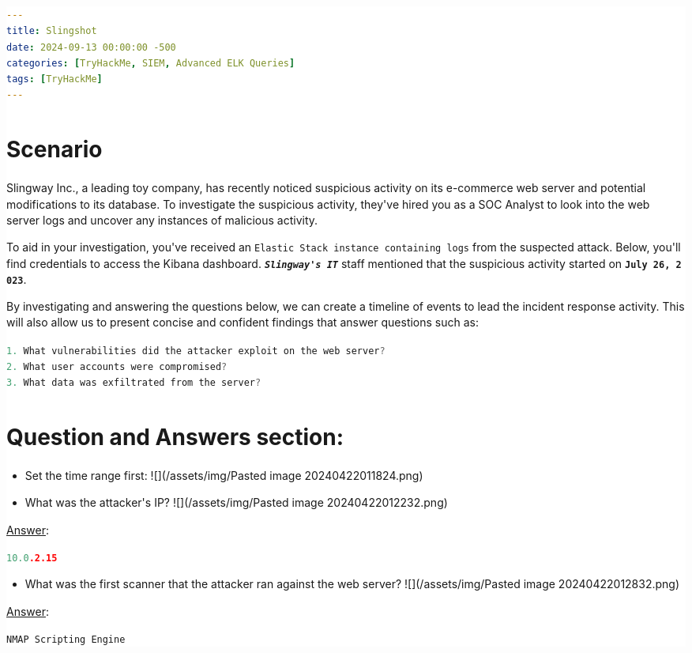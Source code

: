 ```yaml
---
title: Slingshot
date: 2024-09-13 00:00:00 -500
categories: [TryHackMe, SIEM, Advanced ELK Queries]
tags: [TryHackMe]
---
```



# Scenario

Slingway Inc., a leading toy company, has recently noticed suspicious activity on its e-commerce web server and potential modifications to its database. To investigate the suspicious activity, they've hired you as a SOC Analyst to look into the web server logs and uncover any instances of malicious activity.

To aid in your investigation, you've received an `Elastic Stack instance containing logs` from the suspected attack. Below, you'll find credentials to access the Kibana dashboard. ***`Slingway's IT`*** staff mentioned that the suspicious activity started on **`July 26, 2023`**.

By investigating and answering the questions below, we can create a timeline of events to lead the incident response activity. This will also allow us to present concise and confident findings that answer questions such as:
```c
1. What vulnerabilities did the attacker exploit on the web server?
2. What user accounts were compromised?
3. What data was exfiltrated from the server?
```

# Question and Answers section:

- Set the time range first:
![](/assets/img/Pasted image 20240422011824.png)


- What was the attacker's IP?
![](/assets/img/Pasted image 20240422012232.png)

<u>Answer</u>:
```c
10.0.2.15
```


- What was the first scanner that the attacker ran against the web server?
![](/assets/img/Pasted image 20240422012832.png)

<u>Answer</u>:
```c
NMAP Scripting Engine
```
